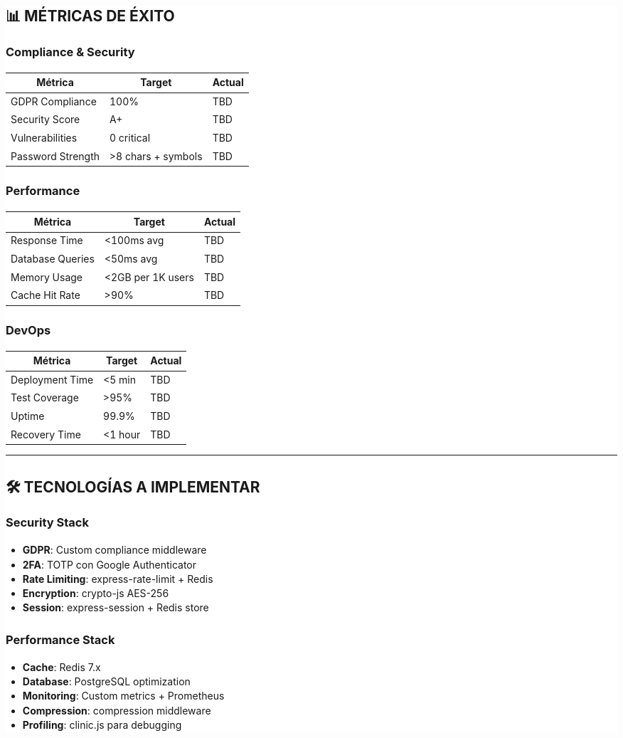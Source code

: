 
## 📊 MÉTRICAS DE ÉXITO

### **Compliance & Security**
| Métrica | Target | Actual |
|---------|--------|--------|
| GDPR Compliance | 100% | TBD |
| Security Score | A+ | TBD |
| Vulnerabilities | 0 critical | TBD |
| Password Strength | >8 chars + symbols | TBD |

### **Performance**
| Métrica | Target | Actual |
|---------|--------|--------|
| Response Time | <100ms avg | TBD |
| Database Queries | <50ms avg | TBD |
| Memory Usage | <2GB per 1K users | TBD |
| Cache Hit Rate | >90% | TBD |

### **DevOps**
| Métrica | Target | Actual |
|---------|--------|--------|
| Deployment Time | <5 min | TBD |
| Test Coverage | >95% | TBD |
| Uptime | 99.9% | TBD |
| Recovery Time | <1 hour | TBD |

---

## 🛠️ TECNOLOGÍAS A IMPLEMENTAR

### **Security Stack**
- **GDPR**: Custom compliance middleware
- **2FA**: TOTP con Google Authenticator
- **Rate Limiting**: express-rate-limit + Redis
- **Encryption**: crypto-js AES-256
- **Session**: express-session + Redis store

### **Performance Stack**
- **Cache**: Redis 7.x
- **Database**: PostgreSQL optimization
- **Monitoring**: Custom metrics + Prometheus
- **Compression**: compression middleware
- **Profiling**: clinic.js para debugging
